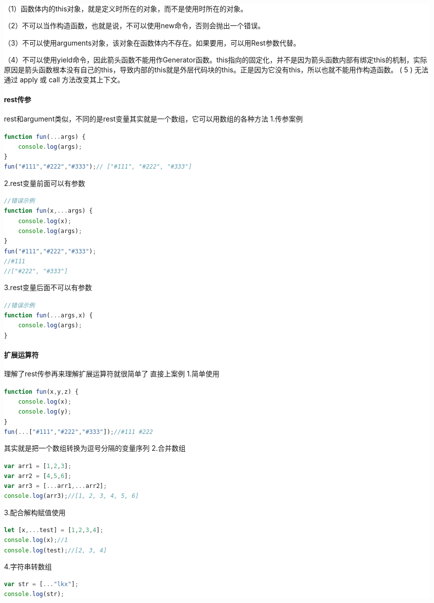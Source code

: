 （1）函数体内的this对象，就是定义时所在的对象，而不是使用时所在的对象。

（2）不可以当作构造函数，也就是说，不可以使用new命令，否则会抛出一个错误。

（3）不可以使用arguments对象，该对象在函数体内不存在。如果要用，可以用Rest参数代替。

（4）不可以使用yield命令，因此箭头函数不能用作Generator函数。this指向的固定化，并不是因为箭头函数内部有绑定this的机制，实际原因是箭头函数根本没有自己的this，导致内部的this就是外层代码块的this。正是因为它没有this，所以也就不能用作构造函数。
( 5 ) 无法通过 apply 或 call 方法改变其上下文。

#### rest传参
rest和argument类似，不同的是rest变量其实就是一个数组，它可以用数组的各种方法
1.传参案例
```javascript
function fun(...args) {
	console.log(args);
}
fun("#111","#222","#333");// ["#111", "#222", "#333"]
```
2.rest变量前面可以有参数
```javascript
//错误示例
function fun(x,...args) {
	console.log(x);
	console.log(args);
}
fun("#111","#222","#333");
//#111
//["#222", "#333"]
```
3.rest变量后面不可以有参数
```javascript
//错误示例
function fun(...args,x) {
    console.log(args);
}
```
#### 扩展运算符
理解了rest传参再来理解扩展运算符就很简单了
直接上案例
1.简单使用
```javascript
function fun(x,y,z) {
	console.log(x);
	console.log(y);
}
fun(...["#111","#222","#333"]);//#111 #222
```
其实就是把一个数组转换为逗号分隔的变量序列
2.合并数组
```javascript
var arr1 = [1,2,3];
var arr2 = [4,5,6];
var arr3 = [...arr1,...arr2];
console.log(arr3);//[1, 2, 3, 4, 5, 6]
```
3.配合解构赋值使用
```javascript
let [x,...test] = [1,2,3,4];
console.log(x);//1
console.log(test);//[2, 3, 4]
```
4.字符串转数组
```javascript
var str = [..."lkx"];
console.log(str);
```